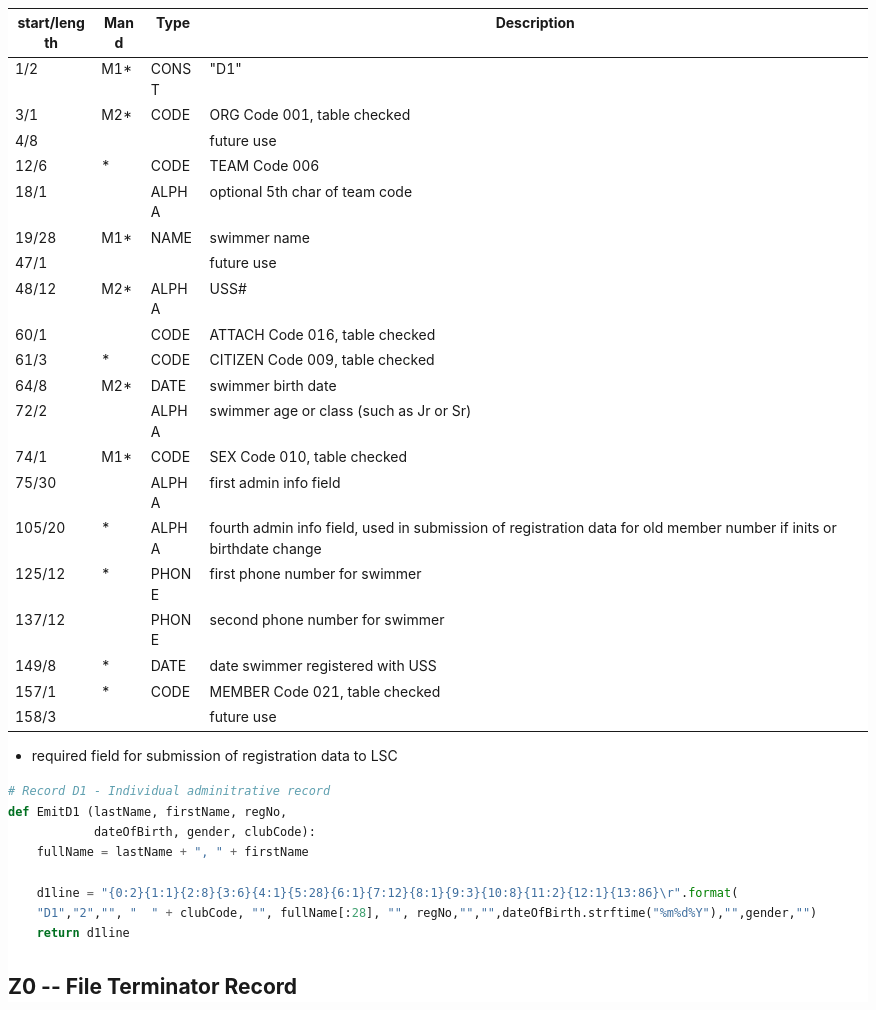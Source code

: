 | start/length | Mand | Type  | Description                                                                                                         |
|--------------|------|-------|---------------------------------------------------------------------------------------------------------------------|
| 1/2          | M1*  | CONST | "D1"                                                                                                                |
| 3/1          | M2*  | CODE  | ORG Code 001, table checked                                                                                         |
| 4/8          |      |       | future use                                                                                                          |
| 12/6         | *    | CODE  | TEAM Code 006                                                                                                       |
| 18/1         |      | ALPHA | optional 5th char of team code                                                                                      |
| 19/28        | M1*  | NAME  | swimmer name                                                                                                        |
| 47/1         |      |       | future use                                                                                                          |
| 48/12        | M2*  | ALPHA | USS#                                                                                                                |
| 60/1         |      | CODE  | ATTACH Code 016, table checked                                                                                      |
| 61/3         | *    | CODE  | CITIZEN Code 009, table checked                                                                                     |
| 64/8         | M2*  | DATE  | swimmer birth date                                                                                                  |
| 72/2         |      | ALPHA | swimmer age or class (such as Jr or Sr)                                                                             |
| 74/1         | M1*  | CODE  | SEX Code 010, table checked                                                                                         |
| 75/30        |      | ALPHA | first admin info field                                                                                              |
| 105/20       | *    | ALPHA | fourth admin info field, used in submission of registration data for old member number if inits or birthdate change |
| 125/12       | *    | PHONE | first phone number for swimmer                                                                                      |
| 137/12       |      | PHONE | second phone number for swimmer                                                                                     |
| 149/8        | *    | DATE  | date swimmer registered with USS                                                                                    |
| 157/1        | *    | CODE  | MEMBER Code 021, table checked                                                                                      |
| 158/3        |      |       | future use                                                                                                          |

* required field for submission of registration data to LSC

```python
# Record D1 - Individual adminitrative record
def EmitD1 (lastName, firstName, regNo,
            dateOfBirth, gender, clubCode):
    fullName = lastName + ", " + firstName
    
    d1line = "{0:2}{1:1}{2:8}{3:6}{4:1}{5:28}{6:1}{7:12}{8:1}{9:3}{10:8}{11:2}{12:1}{13:86}\r".format(
    "D1","2","", "  " + clubCode, "", fullName[:28], "", regNo,"","",dateOfBirth.strftime("%m%d%Y"),"",gender,"")
    return d1line
```

## Z0 -- File Terminator Record

